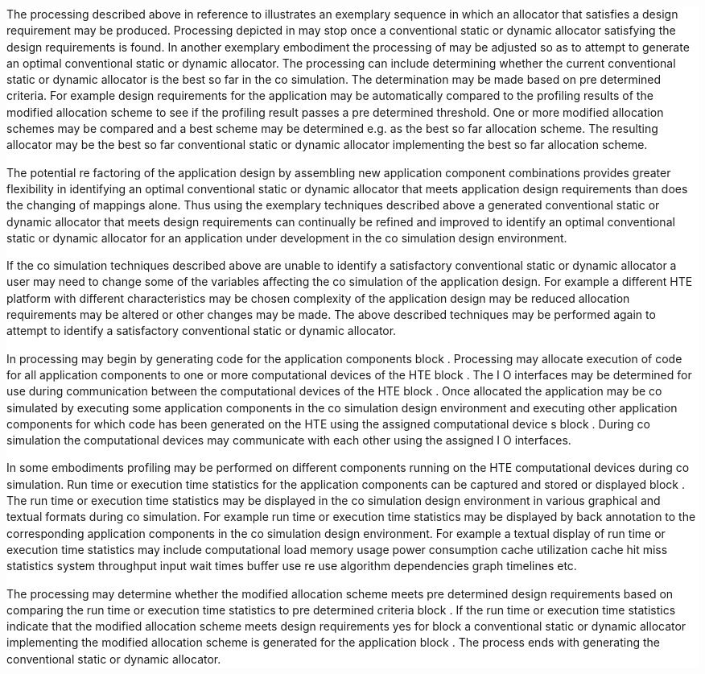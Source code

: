 The processing described above in reference to illustrates an exemplary sequence in which an allocator that satisfies a design requirement may be produced. Processing depicted in may stop once a conventional static or dynamic allocator satisfying the design requirements is found. In another exemplary embodiment the processing of may be adjusted so as to attempt to generate an optimal conventional static or dynamic allocator. The processing can include determining whether the current conventional static or dynamic allocator is the best so far in the co simulation. The determination may be made based on pre determined criteria. For example design requirements for the application may be automatically compared to the profiling results of the modified allocation scheme to see if the profiling result passes a pre determined threshold. One or more modified allocation schemes may be compared and a best scheme may be determined e.g. as the best so far allocation scheme. The resulting allocator may be the best so far conventional static or dynamic allocator implementing the best so far allocation scheme.

The potential re factoring of the application design by assembling new application component combinations provides greater flexibility in identifying an optimal conventional static or dynamic allocator that meets application design requirements than does the changing of mappings alone. Thus using the exemplary techniques described above a generated conventional static or dynamic allocator that meets design requirements can continually be refined and improved to identify an optimal conventional static or dynamic allocator for an application under development in the co simulation design environment.

If the co simulation techniques described above are unable to identify a satisfactory conventional static or dynamic allocator a user may need to change some of the variables affecting the co simulation of the application design. For example a different HTE platform with different characteristics may be chosen complexity of the application design may be reduced allocation requirements may be altered or other changes may be made. The above described techniques may be performed again to attempt to identify a satisfactory conventional static or dynamic allocator.

In processing may begin by generating code for the application components block . Processing may allocate execution of code for all application components to one or more computational devices of the HTE block . The I O interfaces may be determined for use during communication between the computational devices of the HTE block . Once allocated the application may be co simulated by executing some application components in the co simulation design environment and executing other application components for which code has been generated on the HTE using the assigned computational device s block . During co simulation the computational devices may communicate with each other using the assigned I O interfaces.

In some embodiments profiling may be performed on different components running on the HTE computational devices during co simulation. Run time or execution time statistics for the application components can be captured and stored or displayed block . The run time or execution time statistics may be displayed in the co simulation design environment in various graphical and textual formats during co simulation. For example run time or execution time statistics may be displayed by back annotation to the corresponding application components in the co simulation design environment. For example a textual display of run time or execution time statistics may include computational load memory usage power consumption cache utilization cache hit miss statistics system throughput input wait times buffer use re use algorithm dependencies graph timelines etc.

The processing may determine whether the modified allocation scheme meets pre determined design requirements based on comparing the run time or execution time statistics to pre determined criteria block . If the run time or execution time statistics indicate that the modified allocation scheme meets design requirements yes for block a conventional static or dynamic allocator implementing the modified allocation scheme is generated for the application block . The process ends with generating the conventional static or dynamic allocator.
